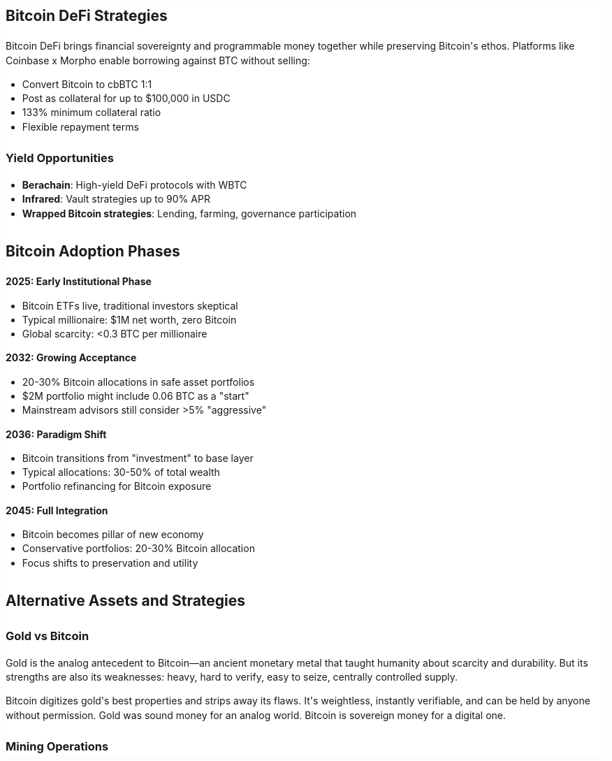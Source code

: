 ## Bitcoin DeFi Strategies

Bitcoin DeFi brings financial sovereignty and programmable money together while preserving Bitcoin's ethos. Platforms like Coinbase x Morpho enable borrowing against BTC without selling:

- Convert Bitcoin to cbBTC 1:1
- Post as collateral for up to $100,000 in USDC
- 133% minimum collateral ratio
- Flexible repayment terms

### Yield Opportunities

- **Berachain**: High-yield DeFi protocols with WBTC
- **Infrared**: Vault strategies up to 90% APR
- **Wrapped Bitcoin strategies**: Lending, farming, governance participation

## Bitcoin Adoption Phases

**2025: Early Institutional Phase**
- Bitcoin ETFs live, traditional investors skeptical
- Typical millionaire: $1M net worth, zero Bitcoin
- Global scarcity: <0.3 BTC per millionaire

**2032: Growing Acceptance**
- 20-30% Bitcoin allocations in safe asset portfolios
- $2M portfolio might include 0.06 BTC as a "start"
- Mainstream advisors still consider >5% "aggressive"

**2036: Paradigm Shift**
- Bitcoin transitions from "investment" to base layer
- Typical allocations: 30-50% of total wealth
- Portfolio refinancing for Bitcoin exposure

**2045: Full Integration**
- Bitcoin becomes pillar of new economy
- Conservative portfolios: 20-30% Bitcoin allocation
- Focus shifts to preservation and utility

## Alternative Assets and Strategies

### Gold vs Bitcoin

Gold is the analog antecedent to Bitcoin—an ancient monetary metal that taught humanity about scarcity and durability. But its strengths are also its weaknesses: heavy, hard to verify, easy to seize, centrally controlled supply.

Bitcoin digitizes gold's best properties and strips away its flaws. It's weightless, instantly verifiable, and can be held by anyone without permission. Gold was sound money for an analog world. Bitcoin is sovereign money for a digital one.

### Mining Operations
